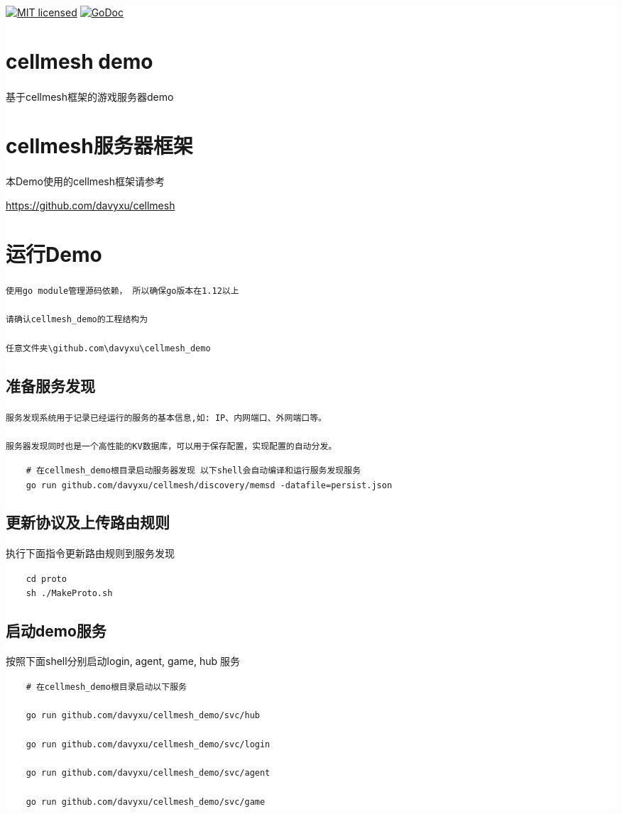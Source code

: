 [![MIT licensed][11]][12] [![GoDoc][1]][2]

[1]: https://godoc.org/github.com/davyxu/cellmesh_demo?status.svg
[2]: https://godoc.org/github.com/davyxu/cellmesh_demo
[11]: https://img.shields.io/badge/license-MIT-blue.svg
[12]: LICENSE

# cellmesh demo
基于cellmesh框架的游戏服务器demo

# cellmesh服务器框架
   
   本Demo使用的cellmesh框架请参考
   
   https://github.com/davyxu/cellmesh

# 运行Demo

    使用go module管理源码依赖， 所以确保go版本在1.12以上

    请确认cellmesh_demo的工程结构为
    
    任意文件夹\github.com\davyxu\cellmesh_demo
    
## 准备服务发现
    服务发现系统用于记录已经运行的服务的基本信息,如: IP、内网端口、外网端口等。

    服务器发现同时也是一个高性能的KV数据库，可以用于保存配置，实现配置的自动分发。
```    
    # 在cellmesh_demo根目录启动服务器发现 以下shell会自动编译和运行服务发现服务
    go run github.com/davyxu/cellmesh/discovery/memsd -datafile=persist.json
```


## 更新协议及上传路由规则

执行下面指令更新路由规则到服务发现
```
    cd proto
    sh ./MakeProto.sh
```

## 启动demo服务

按照下面shell分别启动login, agent, game, hub 服务
```
    # 在cellmesh_demo根目录启动以下服务

    go run github.com/davyxu/cellmesh_demo/svc/hub

    go run github.com/davyxu/cellmesh_demo/svc/login
    
    go run github.com/davyxu/cellmesh_demo/svc/agent
    
    go run github.com/davyxu/cellmesh_demo/svc/game
```
